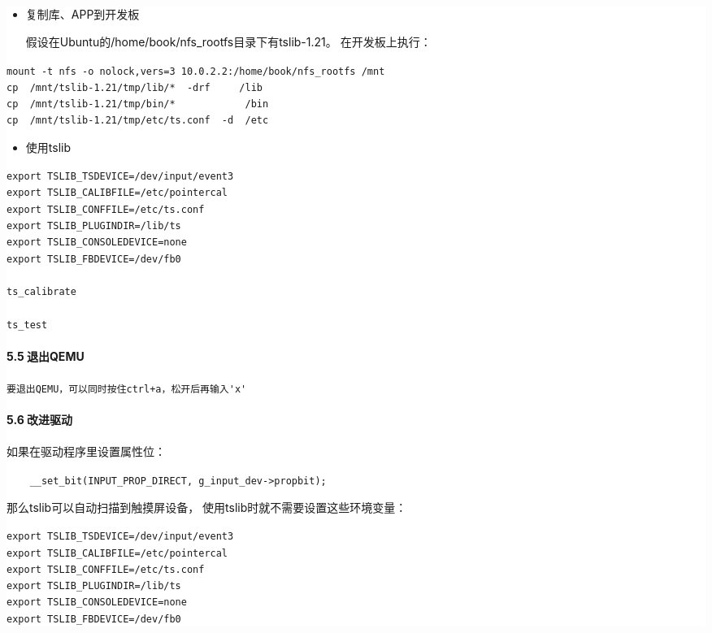* 复制库、APP到开发板

  假设在Ubuntu的/home/book/nfs_rootfs目录下有tslib-1.21。
  在开发板上执行：

```shell
mount -t nfs -o nolock,vers=3 10.0.2.2:/home/book/nfs_rootfs /mnt
cp  /mnt/tslib-1.21/tmp/lib/*  -drf     /lib
cp  /mnt/tslib-1.21/tmp/bin/*            /bin
cp  /mnt/tslib-1.21/tmp/etc/ts.conf  -d  /etc
```

* 使用tslib  
```shell
export TSLIB_TSDEVICE=/dev/input/event3
export TSLIB_CALIBFILE=/etc/pointercal
export TSLIB_CONFFILE=/etc/ts.conf
export TSLIB_PLUGINDIR=/lib/ts
export TSLIB_CONSOLEDEVICE=none
export TSLIB_FBDEVICE=/dev/fb0

ts_calibrate

ts_test
```


#### 5.5 退出QEMU

```shell
要退出QEMU，可以同时按住ctrl+a，松开后再输入'x'
```

#### 5.6 改进驱动

如果在驱动程序里设置属性位：

```shell
	__set_bit(INPUT_PROP_DIRECT, g_input_dev->propbit);
```

那么tslib可以自动扫描到触摸屏设备，
使用tslib时就不需要设置这些环境变量：

```shell
export TSLIB_TSDEVICE=/dev/input/event3
export TSLIB_CALIBFILE=/etc/pointercal
export TSLIB_CONFFILE=/etc/ts.conf
export TSLIB_PLUGINDIR=/lib/ts
export TSLIB_CONSOLEDEVICE=none
export TSLIB_FBDEVICE=/dev/fb0
```

